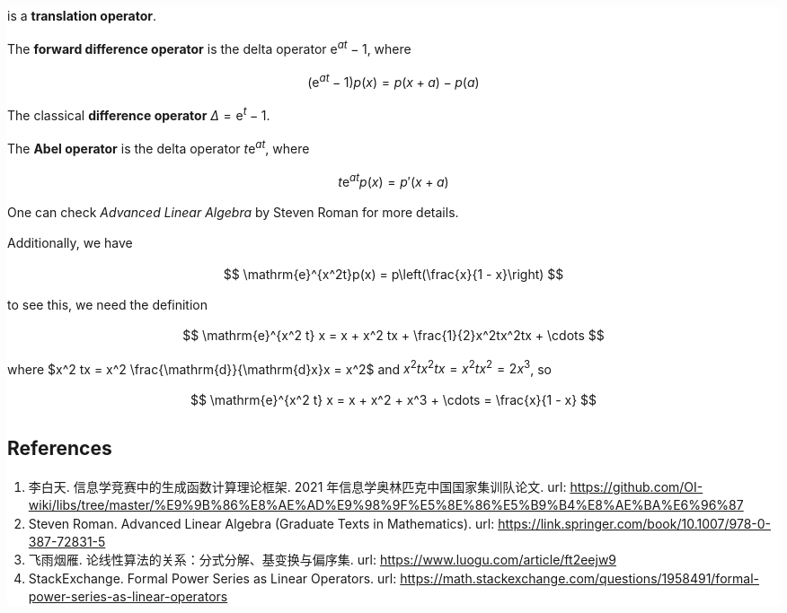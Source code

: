 is a **translation operator**.

The **forward difference operator** is the delta operator $\mathrm{e}^{at} - 1$, where

$$
(\mathrm{e}^{at} - 1) p(x) = p(x + a) - p(a)
$$

The classical **difference operator** $\Delta = \mathrm{e}^{t} - 1$.

The **Abel operator** is the delta operator $t\mathrm{e}^{at}$, where

$$
t\mathrm{e}^{at} p(x) = p'(x + a)
$$

One can check _Advanced Linear Algebra_ by Steven Roman for more details.

Additionally, we have

$$
\mathrm{e}^{x^2t}p(x) = p\left(\frac{x}{1 - x}\right)
$$

to see this, we need the definition

$$
\mathrm{e}^{x^2 t} x = x + x^2 tx + \frac{1}{2}x^2tx^2tx + \cdots
$$

where $x^2 tx = x^2 \frac{\mathrm{d}}{\mathrm{d}x}x = x^2$ and $x^2tx^2tx = x^2tx^2=2x^3$, so

$$
\mathrm{e}^{x^2 t} x = x + x^2 + x^3 + \cdots = \frac{x}{1 - x}
$$

## References

1. 李⽩天. 信息学竞赛中的生成函数计算理论框架. 2021 年信息学奥林匹克中国国家集训队论文. url: <https://github.com/OI-wiki/libs/tree/master/%E9%9B%86%E8%AE%AD%E9%98%9F%E5%8E%86%E5%B9%B4%E8%AE%BA%E6%96%87>
2. Steven Roman. Advanced Linear Algebra (Graduate Texts in Mathematics). url: <https://link.springer.com/book/10.1007/978-0-387-72831-5>
3. 飞雨烟雁. 论线性算法的关系：分式分解、基变换与偏序集. url: <https://www.luogu.com/article/ft2eejw9>
4. StackExchange. Formal Power Series as Linear Operators. url: <https://math.stackexchange.com/questions/1958491/formal-power-series-as-linear-operators>

